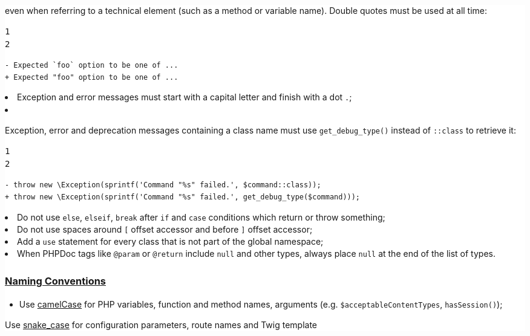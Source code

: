 even when referring to a technical element (such as a method or variable name).
Double quotes must be used at all time:</p>
<div translate="no" data-loc="2" class="notranslate codeblock codeblock-length-sm codeblock-diff">
        <div class="codeblock-scroll">
        <pre class="codeblock-lines">1
2</pre>
        <pre class="codeblock-code"><code><span class="hljs-deletion">- Expected `foo` option to be one of ...</span>
<span class="hljs-addition">+ Expected "foo" option to be one of ...</span></code></pre>
    </div>
</div></li>
<li>Exception and error messages must start with a capital letter and finish with a dot <code translate="no" class="notranslate">.</code>;</li>
<li><p>Exception, error and deprecation messages containing a class name must
use <code translate="no" class="notranslate">get_debug_type()</code> instead of <code translate="no" class="notranslate">::class</code> to retrieve it:</p>
<div translate="no" data-loc="2" class="notranslate codeblock codeblock-length-sm codeblock-diff">
        <div class="codeblock-scroll">
        <pre class="codeblock-lines">1
2</pre>
        <pre class="codeblock-code"><code><span class="hljs-deletion">- throw new \Exception(sprintf('Command "%s" failed.', $command::class));</span>
<span class="hljs-addition">+ throw new \Exception(sprintf('Command "%s" failed.', get_debug_type($command)));</span></code></pre>
    </div>
</div></li>
<li>Do not use <code translate="no" class="notranslate">else</code>, <code translate="no" class="notranslate">elseif</code>, <code translate="no" class="notranslate">break</code> after <code translate="no" class="notranslate">if</code> and <code translate="no" class="notranslate">case</code> conditions
which return or throw something;</li>
<li>Do not use spaces around <code translate="no" class="notranslate">[</code> offset accessor and before <code translate="no" class="notranslate">]</code> offset accessor;</li>
<li>Add a <code translate="no" class="notranslate">use</code> statement for every class that is not part of the global namespace;</li>
<li>When PHPDoc tags like <code translate="no" class="notranslate">@param</code> or <code translate="no" class="notranslate">@return</code> include <code translate="no" class="notranslate">null</code> and other
types, always place <code translate="no" class="notranslate">null</code> at the end of the list of types.</li>
</ul>
</div>
<div class="section">
<h3 id="naming-conventions"><a class="headerlink" href="#naming-conventions" title="Permalink to this headline">Naming Conventions</a></h3>
<ul>
    <li>Use <a href="https://en.wikipedia.org/wiki/Camel_case" class="reference external" rel="external noopener noreferrer" target="_blank">camelCase</a> for PHP variables, function and method names, arguments
(e.g. <code translate="no" class="notranslate">$acceptableContentTypes</code>, <code translate="no" class="notranslate">hasSession()</code>);</li>
</ul>
<dl>
                        <dt>Use <a href="https://en.wikipedia.org/wiki/Snake_case" class="reference external" rel="external noopener noreferrer" target="_blank">snake_case</a> for configuration parameters, route names and Twig template</dt>
